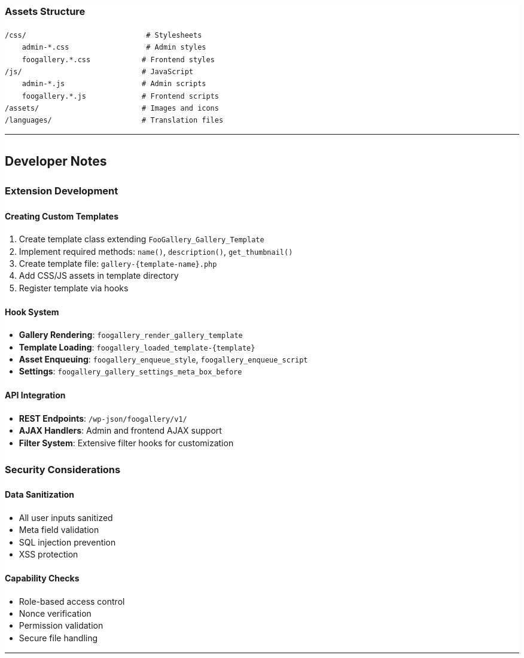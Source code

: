 ### Assets Structure

```
/css/                            # Stylesheets
    admin-*.css                  # Admin styles
    foogallery.*.css            # Frontend styles
/js/                            # JavaScript
    admin-*.js                  # Admin scripts
    foogallery.*.js             # Frontend scripts
/assets/                        # Images and icons
/languages/                     # Translation files
```

---

## Developer Notes

### Extension Development

#### **Creating Custom Templates**
1. Create template class extending `FooGallery_Gallery_Template`
2. Implement required methods: `name()`, `description()`, `get_thumbnail()`
3. Create template file: `gallery-{template-name}.php`
4. Add CSS/JS assets in template directory
5. Register template via hooks

#### **Hook System**
- **Gallery Rendering**: `foogallery_render_gallery_template`
- **Template Loading**: `foogallery_loaded_template-{template}`
- **Asset Enqueuing**: `foogallery_enqueue_style`, `foogallery_enqueue_script`
- **Settings**: `foogallery_gallery_settings_meta_box_before`

#### **API Integration**
- **REST Endpoints**: `/wp-json/foogallery/v1/`
- **AJAX Handlers**: Admin and frontend AJAX support
- **Filter System**: Extensive filter hooks for customization

### Security Considerations

#### **Data Sanitization**
- All user inputs sanitized
- Meta field validation
- SQL injection prevention
- XSS protection

#### **Capability Checks**
- Role-based access control
- Nonce verification
- Permission validation
- Secure file handling

---